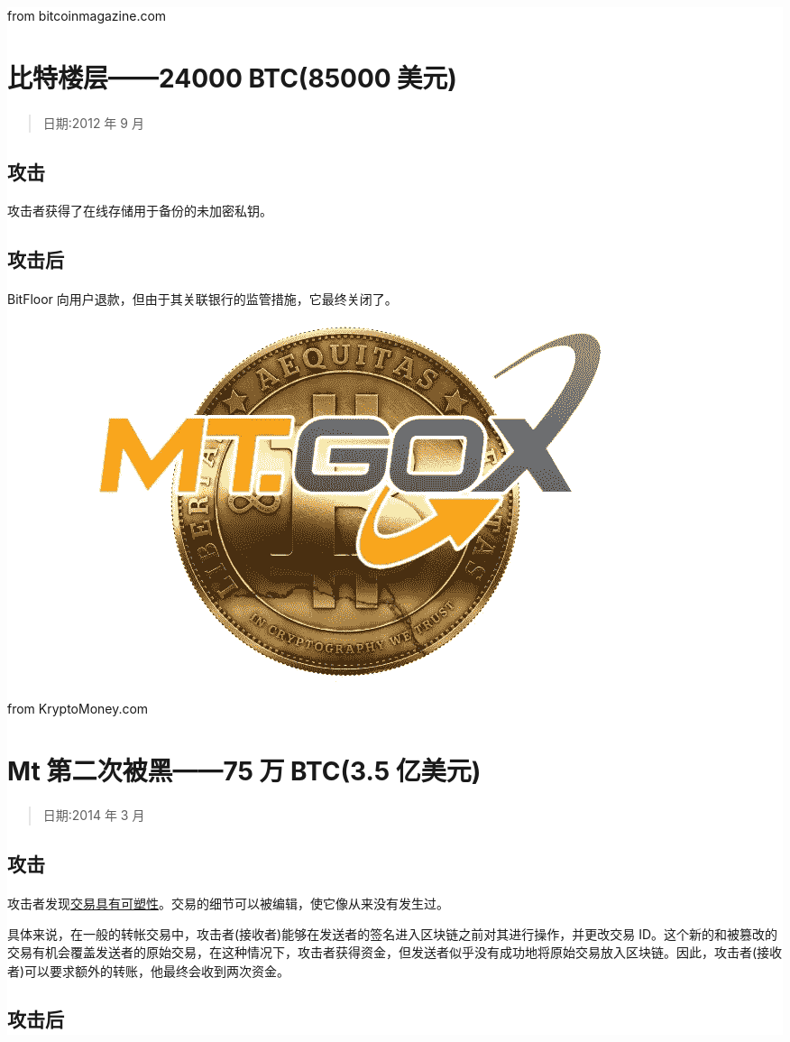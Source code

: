 from bitcoinmagazine.com

# 比特楼层——24000 BTC(85000 美元)

> 日期:2012 年 9 月

## 攻击

攻击者获得了在线存储用于备份的未加密私钥。

## 攻击后

BitFloor 向用户退款，但由于其关联银行的监管措施，它最终关闭了。

![](img/a4ae14862b08033393630bebebcccae4.png)

from KryptoMoney.com

# Mt 第二次被黑——75 万 BTC(3.5 亿美元)

> 日期:2014 年 3 月

## 攻击

攻击者发现[交易具有可塑性](https://blockgeeks.com/guides/cryptocurrency-hacks/)。交易的细节可以被编辑，使它像从来没有发生过。

具体来说，在一般的转帐交易中，攻击者(接收者)能够在发送者的签名进入区块链之前对其进行操作，并更改交易 ID。这个新的和被篡改的交易有机会覆盖发送者的原始交易，在这种情况下，攻击者获得资金，但发送者似乎没有成功地将原始交易放入区块链。因此，攻击者(接收者)可以要求额外的转账，他最终会收到两次资金。

## 攻击后

